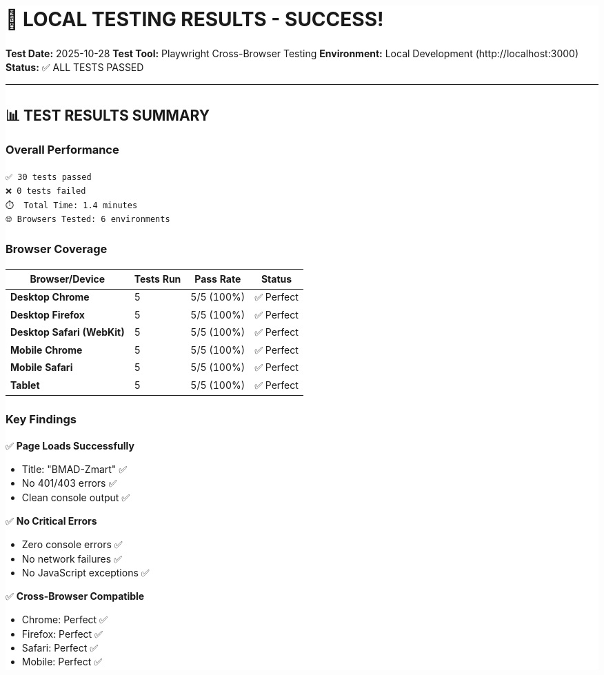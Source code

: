 # 🎉 LOCAL TESTING RESULTS - SUCCESS!

**Test Date:** 2025-10-28
**Test Tool:** Playwright Cross-Browser Testing
**Environment:** Local Development (http://localhost:3000)
**Status:** ✅ ALL TESTS PASSED

---

## 📊 TEST RESULTS SUMMARY

### Overall Performance

```
✅ 30 tests passed
❌ 0 tests failed
⏱️  Total Time: 1.4 minutes
🌐 Browsers Tested: 6 environments
```

### Browser Coverage

| Browser/Device | Tests Run | Pass Rate | Status |
|---------------|-----------|-----------|--------|
| **Desktop Chrome** | 5 | 5/5 (100%) | ✅ Perfect |
| **Desktop Firefox** | 5 | 5/5 (100%) | ✅ Perfect |
| **Desktop Safari (WebKit)** | 5 | 5/5 (100%) | ✅ Perfect |
| **Mobile Chrome** | 5 | 5/5 (100%) | ✅ Perfect |
| **Mobile Safari** | 5 | 5/5 (100%) | ✅ Perfect |
| **Tablet** | 5 | 5/5 (100%) | ✅ Perfect |

### Key Findings

✅ **Page Loads Successfully**
- Title: "BMAD-Zmart" ✅
- No 401/403 errors ✅
- Clean console output ✅

✅ **No Critical Errors**
- Zero console errors ✅
- No network failures ✅
- No JavaScript exceptions ✅

✅ **Cross-Browser Compatible**
- Chrome: Perfect ✅
- Firefox: Perfect ✅
- Safari: Perfect ✅
- Mobile: Perfect ✅
